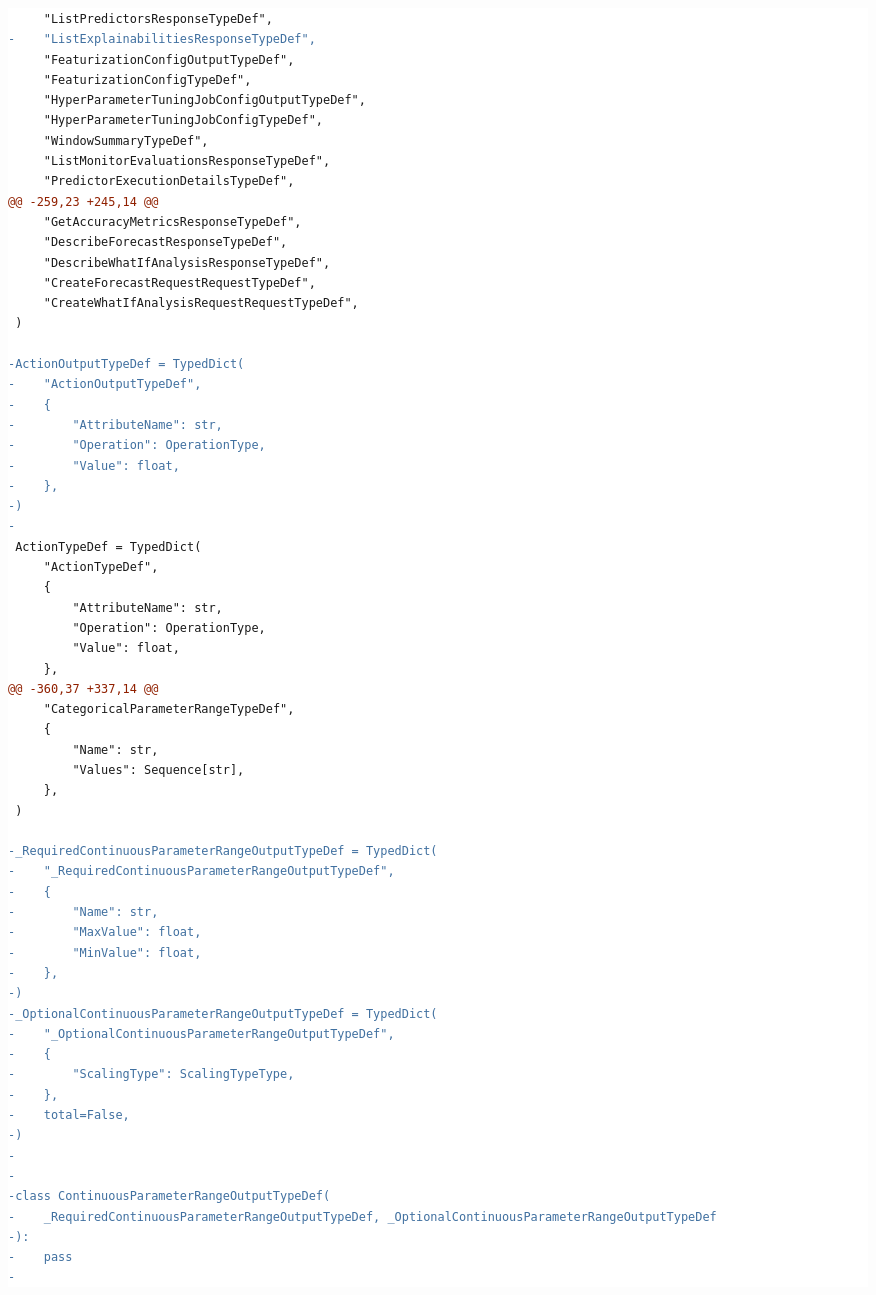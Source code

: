 ```diff
     "ListPredictorsResponseTypeDef",
-    "ListExplainabilitiesResponseTypeDef",
     "FeaturizationConfigOutputTypeDef",
     "FeaturizationConfigTypeDef",
     "HyperParameterTuningJobConfigOutputTypeDef",
     "HyperParameterTuningJobConfigTypeDef",
     "WindowSummaryTypeDef",
     "ListMonitorEvaluationsResponseTypeDef",
     "PredictorExecutionDetailsTypeDef",
@@ -259,23 +245,14 @@
     "GetAccuracyMetricsResponseTypeDef",
     "DescribeForecastResponseTypeDef",
     "DescribeWhatIfAnalysisResponseTypeDef",
     "CreateForecastRequestRequestTypeDef",
     "CreateWhatIfAnalysisRequestRequestTypeDef",
 )
 
-ActionOutputTypeDef = TypedDict(
-    "ActionOutputTypeDef",
-    {
-        "AttributeName": str,
-        "Operation": OperationType,
-        "Value": float,
-    },
-)
-
 ActionTypeDef = TypedDict(
     "ActionTypeDef",
     {
         "AttributeName": str,
         "Operation": OperationType,
         "Value": float,
     },
@@ -360,37 +337,14 @@
     "CategoricalParameterRangeTypeDef",
     {
         "Name": str,
         "Values": Sequence[str],
     },
 )
 
-_RequiredContinuousParameterRangeOutputTypeDef = TypedDict(
-    "_RequiredContinuousParameterRangeOutputTypeDef",
-    {
-        "Name": str,
-        "MaxValue": float,
-        "MinValue": float,
-    },
-)
-_OptionalContinuousParameterRangeOutputTypeDef = TypedDict(
-    "_OptionalContinuousParameterRangeOutputTypeDef",
-    {
-        "ScalingType": ScalingTypeType,
-    },
-    total=False,
-)
-
-
-class ContinuousParameterRangeOutputTypeDef(
-    _RequiredContinuousParameterRangeOutputTypeDef, _OptionalContinuousParameterRangeOutputTypeDef
-):
-    pass
-
```